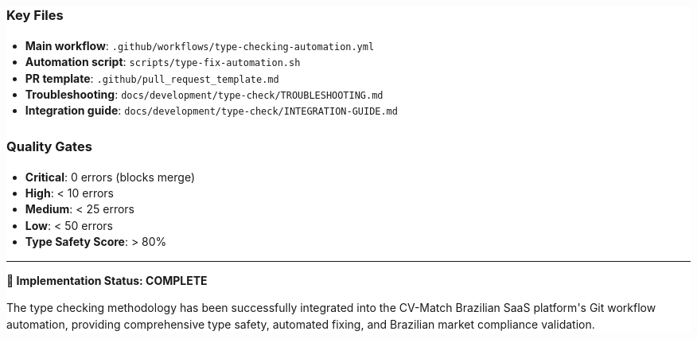 ### Key Files

- **Main workflow**: `.github/workflows/type-checking-automation.yml`
- **Automation script**: `scripts/type-fix-automation.sh`
- **PR template**: `.github/pull_request_template.md`
- **Troubleshooting**: `docs/development/type-check/TROUBLESHOOTING.md`
- **Integration guide**: `docs/development/type-check/INTEGRATION-GUIDE.md`

### Quality Gates

- **Critical**: 0 errors (blocks merge)
- **High**: < 10 errors
- **Medium**: < 25 errors
- **Low**: < 50 errors
- **Type Safety Score**: > 80%

---

**🎯 Implementation Status: COMPLETE**

The type checking methodology has been successfully integrated into the CV-Match
Brazilian SaaS platform's Git workflow automation, providing comprehensive type
safety, automated fixing, and Brazilian market compliance validation.
